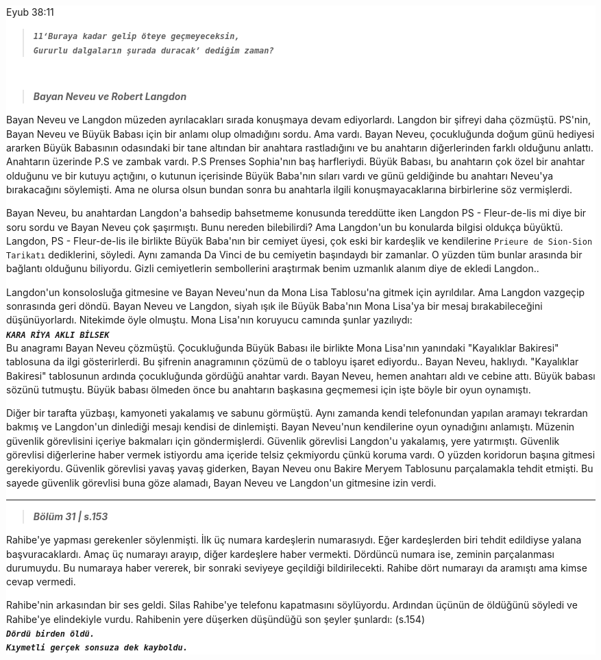 Eyub 38:11
> ***`11‘Buraya kadar gelip öteye geçmeyeceksin,` <br>
`Gururlu dalgaların şurada duracak’ dediğim zaman?`*** 

<br> 

> ***Bayan Neveu ve Robert Langdon***

Bayan Neveu ve Langdon müzeden ayrılacakları sırada konuşmaya devam ediyorlardı. Langdon bir şifreyi daha çözmüştü. PS'nin, Bayan Neveu ve Büyük Babası için bir anlamı olup olmadığını sordu. Ama vardı.  Bayan Neveu, çocukluğunda doğum günü hediyesi ararken Büyük Babasının odasındaki bir tane altından bir anahtara rastladığını  ve bu anahtarın diğerlerinden farklı olduğunu anlattı. Anahtarın üzerinde P.S ve zambak vardı. P.S Prenses Sophia'nın baş harfleriydi. Büyük Babası, bu anahtarın çok özel bir anahtar olduğunu ve bir kutuyu açtığını, o kutunun içerisinde Büyük Baba'nın sıları vardı ve günü geldiğinde bu anahtarı  Neveu'ya bırakacağını söylemişti. Ama ne olursa olsun bundan sonra bu anahtarla ilgili konuşmayacaklarına birbirlerine söz vermişlerdi.

Bayan Neveu, bu anahtardan Langdon'a bahsedip bahsetmeme konusunda tereddütte iken Langdon PS - Fleur-de-lis mi diye bir soru sordu ve Bayan Neveu çok şaşırmıştı. Bunu nereden bilebilirdi? Ama Langdon'un bu konularda bilgisi oldukça büyüktü. Langdon, PS - Fleur-de-lis ile birlikte Büyük Baba'nın bir cemiyet üyesi, çok eski bir kardeşlik  ve kendilerine  `Prieure de Sion-Sion Tarikatı` dediklerini, söyledi. Aynı zamanda Da Vinci de bu cemiyetin başındaydı bir zamanlar. O yüzden tüm bunlar arasında bir bağlantı olduğunu biliyordu. Gizli cemiyetlerin sembollerini araştırmak benim uzmanlık alanım diye de ekledi Langdon..

Langdon'un konsolosluğa gitmesine ve Bayan Neveu'nun da Mona Lisa Tablosu'na gitmek için ayrıldılar. Ama Langdon vazgeçip sonrasında geri döndü. Bayan Neveu ve Langdon, siyah ışık ile Büyük Baba'nın Mona Lisa'ya bir mesaj bırakabileceğini düşünüyorlardı. Nitekimde öyle olmuştu. Mona Lisa'nın koruyucu camında şunlar yazılıydı: <br> ***`KARA RİYA AKLI BİLSEK`*** <br> Bu anagramı Bayan Neveu çözmüştü. Çocukluğunda Büyük Babası ile birlikte Mona Lisa'nın yanındaki "Kayalıklar Bakiresi" tablosuna da ilgi gösterirlerdi. Bu şifrenin anagramının çözümü de o tabloyu işaret ediyordu.. Bayan Neveu, haklıydı. "Kayalıklar Bakiresi" tablosunun ardında çocukluğunda gördüğü anahtar vardı. Bayan Neveu, hemen anahtarı aldı ve cebine attı. Büyük babası sözünü tutmuştu. Büyük babası ölmeden önce bu anahtarın başkasına geçmemesi için işte böyle bir oyun oynamıştı.

Diğer bir tarafta yüzbaşı, kamyoneti yakalamış ve sabunu görmüştü. Aynı zamanda kendi telefonundan yapılan aramayı tekrardan bakmış ve Langdon'un dinlediği mesajı kendisi de dinlemişti. Bayan Neveu'nun kendilerine oyun oynadığını anlamıştı. Müzenin güvenlik görevlisini içeriye bakmaları için göndermişlerdi. Güvenlik görevlisi Langdon'u yakalamış, yere yatırmıştı. Güvenlik görevlisi diğerlerine haber vermek istiyordu ama içeride telsiz çekmiyordu çünkü koruma vardı. O yüzden koridorun başına gitmesi gerekiyordu. Güvenlik görevlisi yavaş yavaş giderken, Bayan Neveu onu Bakire Meryem Tablosunu parçalamakla tehdit etmişti. Bu sayede güvenlik görevlisi buna göze alamadı, Bayan Neveu ve Langdon'un gitmesine izin verdi.

____

> ***Bölüm 31 | s.153***

Rahibe'ye yapması gerekenler söylenmişti. İlk üç numara kardeşlerin numarasıydı. Eğer kardeşlerden biri tehdit edildiyse yalana başvuracaklardı. Amaç üç numarayı arayıp, diğer kardeşlere haber vermekti. Dördüncü numara ise, zeminin parçalanması durumuydu. Bu numaraya haber vererek, bir sonraki seviyeye geçildiği bildirilecekti. Rahibe dört numarayı da aramıştı ama kimse cevap vermedi.

Rahibe'nin arkasından bir ses geldi. Silas Rahibe'ye telefonu kapatmasını söylüyordu. Ardından üçünün de öldüğünü söyledi ve Rahibe'ye elindekiyle vurdu. Rahibenin yere düşerken düşündüğü son şeyler şunlardı: (s.154)<br>
***`Dördü birden öldü.`*** <br>
***`Kıymetli gerçek sonsuza dek kayboldu. `***
